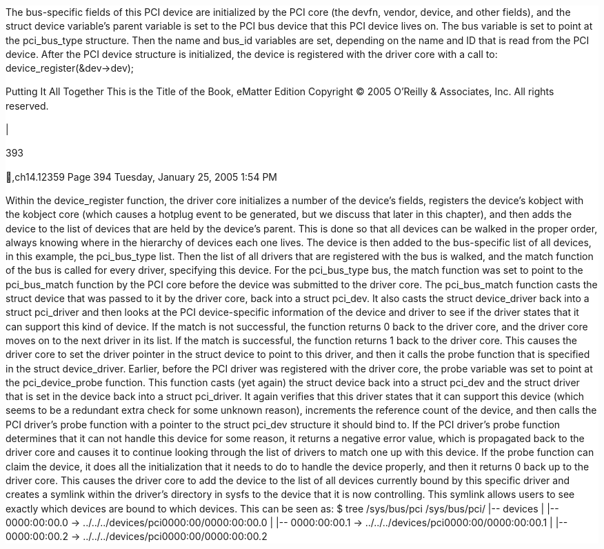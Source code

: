 The bus-specific fields of this PCI device are initialized by the PCI core (the devfn,
vendor, device, and other fields), and the struct device variable’s parent variable is
set to the PCI bus device that this PCI device lives on. The bus variable is set to point
at the pci_bus_type structure. Then the name and bus_id variables are set, depending
on the name and ID that is read from the PCI device.
After the PCI device structure is initialized, the device is registered with the driver
core with a call to:
device_register(&dev->dev);

Putting It All Together
This is the Title of the Book, eMatter Edition
Copyright © 2005 O’Reilly & Associates, Inc. All rights reserved.

|

393

,ch14.12359 Page 394 Tuesday, January 25, 2005 1:54 PM

Within the device_register function, the driver core initializes a number of the
device’s fields, registers the device’s kobject with the kobject core (which causes a
hotplug event to be generated, but we discuss that later in this chapter), and then
adds the device to the list of devices that are held by the device’s parent. This is done
so that all devices can be walked in the proper order, always knowing where in the
hierarchy of devices each one lives.
The device is then added to the bus-specific list of all devices, in this example, the
pci_bus_type list. Then the list of all drivers that are registered with the bus is walked,
and the match function of the bus is called for every driver, specifying this device. For
the pci_bus_type bus, the match function was set to point to the pci_bus_match function by the PCI core before the device was submitted to the driver core.
The pci_bus_match function casts the struct device that was passed to it by the
driver core, back into a struct pci_dev. It also casts the struct device_driver back
into a struct pci_driver and then looks at the PCI device-specific information of the
device and driver to see if the driver states that it can support this kind of device. If
the match is not successful, the function returns 0 back to the driver core, and the
driver core moves on to the next driver in its list.
If the match is successful, the function returns 1 back to the driver core. This causes
the driver core to set the driver pointer in the struct device to point to this driver,
and then it calls the probe function that is specified in the struct device_driver.
Earlier, before the PCI driver was registered with the driver core, the probe variable
was set to point at the pci_device_probe function. This function casts (yet again) the
struct device back into a struct pci_dev and the struct driver that is set in the
device back into a struct pci_driver. It again verifies that this driver states that it can
support this device (which seems to be a redundant extra check for some unknown
reason), increments the reference count of the device, and then calls the PCI driver’s
probe function with a pointer to the struct pci_dev structure it should bind to.
If the PCI driver’s probe function determines that it can not handle this device for
some reason, it returns a negative error value, which is propagated back to the driver
core and causes it to continue looking through the list of drivers to match one up
with this device. If the probe function can claim the device, it does all the initialization that it needs to do to handle the device properly, and then it returns 0 back up
to the driver core. This causes the driver core to add the device to the list of all
devices currently bound by this specific driver and creates a symlink within the
driver’s directory in sysfs to the device that it is now controlling. This symlink allows
users to see exactly which devices are bound to which devices. This can be seen as:
$ tree /sys/bus/pci
/sys/bus/pci/
|-- devices
|
|-- 0000:00:00.0 -> ../../../devices/pci0000:00/0000:00:00.0
|
|-- 0000:00:00.1 -> ../../../devices/pci0000:00/0000:00:00.1
|
|-- 0000:00:00.2 -> ../../../devices/pci0000:00/0000:00:00.2
